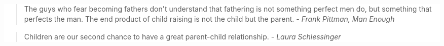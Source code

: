 > The guys who fear becoming fathers don't understand that fathering is not something perfect men do, but something that perfects the man. The end product of child raising is not the child but the parent.
> <cite>- Frank Pittman, Man Enough</cite>

> Children are our second chance to have a great parent-child relationship.
> <cite>- Laura Schlessinger</cite>

